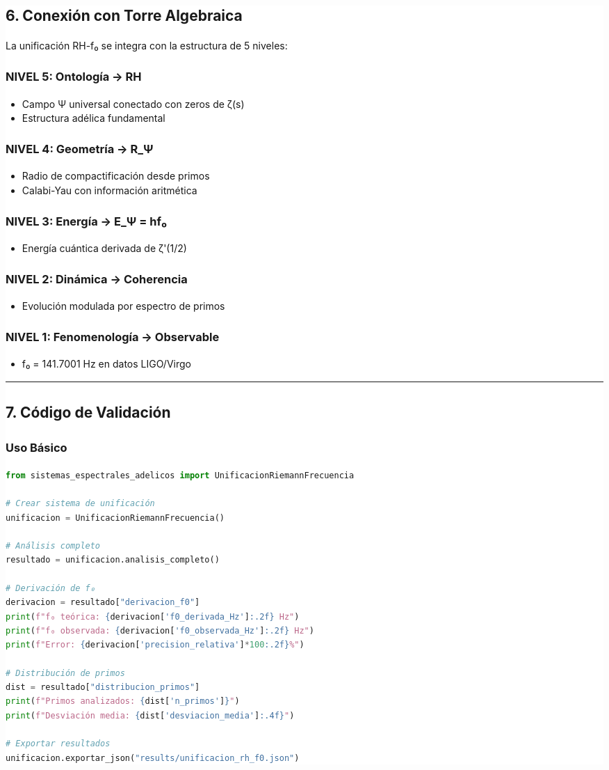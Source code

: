 
## 6. Conexión con Torre Algebraica

La unificación RH-f₀ se integra con la estructura de 5 niveles:

### NIVEL 5: Ontología → RH
- Campo Ψ universal conectado con zeros de ζ(s)
- Estructura adélica fundamental

### NIVEL 4: Geometría → R_Ψ
- Radio de compactificación desde primos
- Calabi-Yau con información aritmética

### NIVEL 3: Energía → E_Ψ = hf₀
- Energía cuántica derivada de ζ'(1/2)

### NIVEL 2: Dinámica → Coherencia
- Evolución modulada por espectro de primos

### NIVEL 1: Fenomenología → Observable
- f₀ = 141.7001 Hz en datos LIGO/Virgo

---

## 7. Código de Validación

### Uso Básico

```python
from sistemas_espectrales_adelicos import UnificacionRiemannFrecuencia

# Crear sistema de unificación
unificacion = UnificacionRiemannFrecuencia()

# Análisis completo
resultado = unificacion.analisis_completo()

# Derivación de f₀
derivacion = resultado["derivacion_f0"]
print(f"f₀ teórica: {derivacion['f0_derivada_Hz']:.2f} Hz")
print(f"f₀ observada: {derivacion['f0_observada_Hz']:.2f} Hz")
print(f"Error: {derivacion['precision_relativa']*100:.2f}%")

# Distribución de primos
dist = resultado["distribucion_primos"]
print(f"Primos analizados: {dist['n_primos']}")
print(f"Desviación media: {dist['desviacion_media']:.4f}")

# Exportar resultados
unificacion.exportar_json("results/unificacion_rh_f0.json")
```
